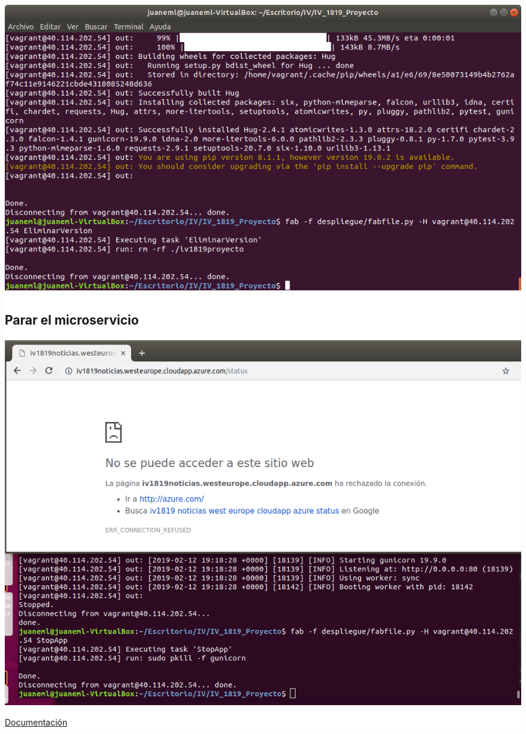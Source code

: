 ![elimiarVersion](https://github.com/juaneml/IV_1819_Proyecto/blob/master/doc/images/eliminarVersion.png)

## Parar el microservicio

![StopApp](https://github.com/juaneml/IV_1819_Proyecto/blob/master/doc/images/stopApp.png)

[Documentación](http://www.fabfile.org/)
